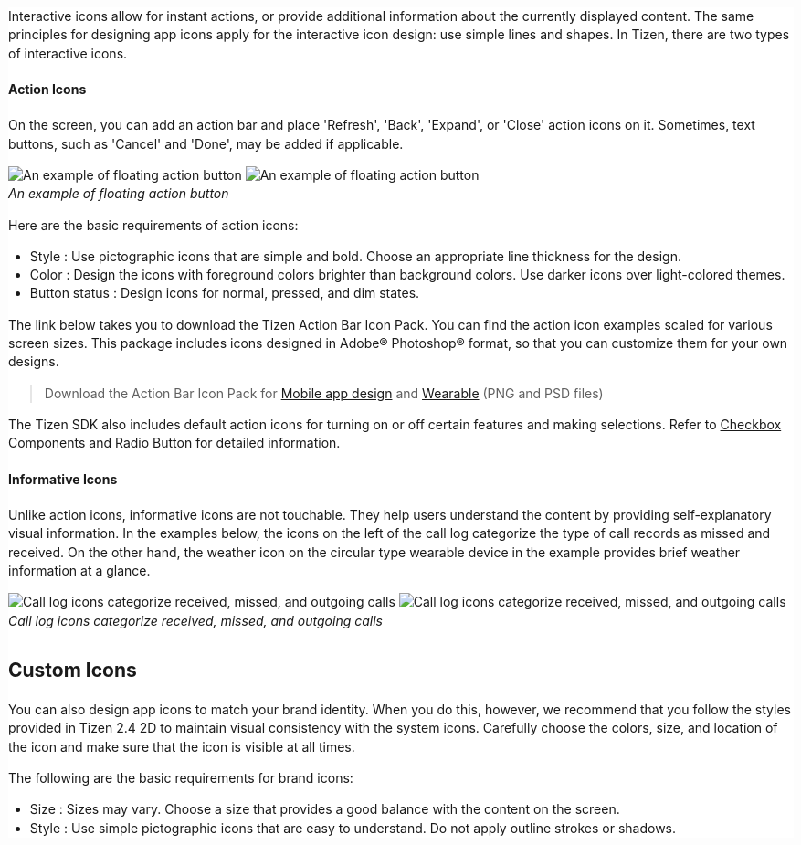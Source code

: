 Interactive icons allow for instant actions, or provide additional information about the currently displayed content. The same principles for designing app icons apply for the interactive icon design: use simple lines and shapes. In Tizen, there are two types of interactive icons.

#### Action Icons

On the screen, you can add an action bar and place 'Refresh', 'Back', 'Expand', or 'Close' action icons on it. Sometimes, text buttons, such as 'Cancel' and 'Done', may be added if applicable.

<img alt="An example of floating action button" src="media/2.2.2_a.png" height="360px" /> <img alt="An example of floating action button" src="media/06_0.png" height="390px" margin-left="9px" />  
*An example of floating action button*

Here are the basic requirements of action icons:

-   Style : Use pictographic icons that are simple and bold. Choose an appropriate line thickness for the design.
-   Color : Design the icons with foreground colors brighter than background colors. Use darker icons over light-colored themes.
-   Button status : Design icons for normal, pressed, and dim states.

The link below takes you to download the Tizen Action Bar Icon Pack. You can find the action icon examples scaled for various screen sizes. This package includes icons designed in Adobe® Photoshop® format, so that you can customize them for your own designs.

> Download the Action Bar Icon Pack for [Mobile app design](https://developer.tizen.org/sites/default/files/documentation/action_bar_icon_pack.zip) and [Wearable](https://developer.tizen.org/sites/default/files/documentation/wearable_icon_pack.zip) (PNG and PSD files)

The Tizen SDK also includes default action icons for turning on or off certain features and making selections. Refer to [Checkbox Components](../../mobile/ui-components/user-input-components.md#check_) and [Radio Button](../../mobile/ui-components/user-input-components.md#radio_) for detailed information.

#### Informative Icons

Unlike action icons, informative icons are not touchable. They help users understand the content by providing self-explanatory visual information. In the examples below, the icons on the left of the call log categorize the type of call records as missed and received. On the other hand, the weather icon on the circular type wearable device in the example provides brief weather information at a glance.

<img alt="Call log icons categorize received, missed, and outgoing calls" src="media/2.2.2_c.png" height="360px" /> <img alt="Call log icons categorize received, missed, and outgoing calls" src="media/11_2.png" height="390px" margin-left="9px" />  
*Call log icons categorize received, missed, and outgoing calls*

<a name="custom-icons"></a>
## Custom Icons

You can also design app icons to match your brand identity. When you do this, however, we recommend that you follow the styles provided in Tizen 2.4 2D to maintain visual consistency with the system icons. Carefully choose the colors, size, and location of the icon and make sure that the icon is visible at all times.

The following are the basic requirements for brand icons:

-   Size : Sizes may vary. Choose a size that provides a good balance with the content on the screen.
-   Style : Use simple pictographic icons that are easy to understand. Do not apply outline strokes or shadows.
